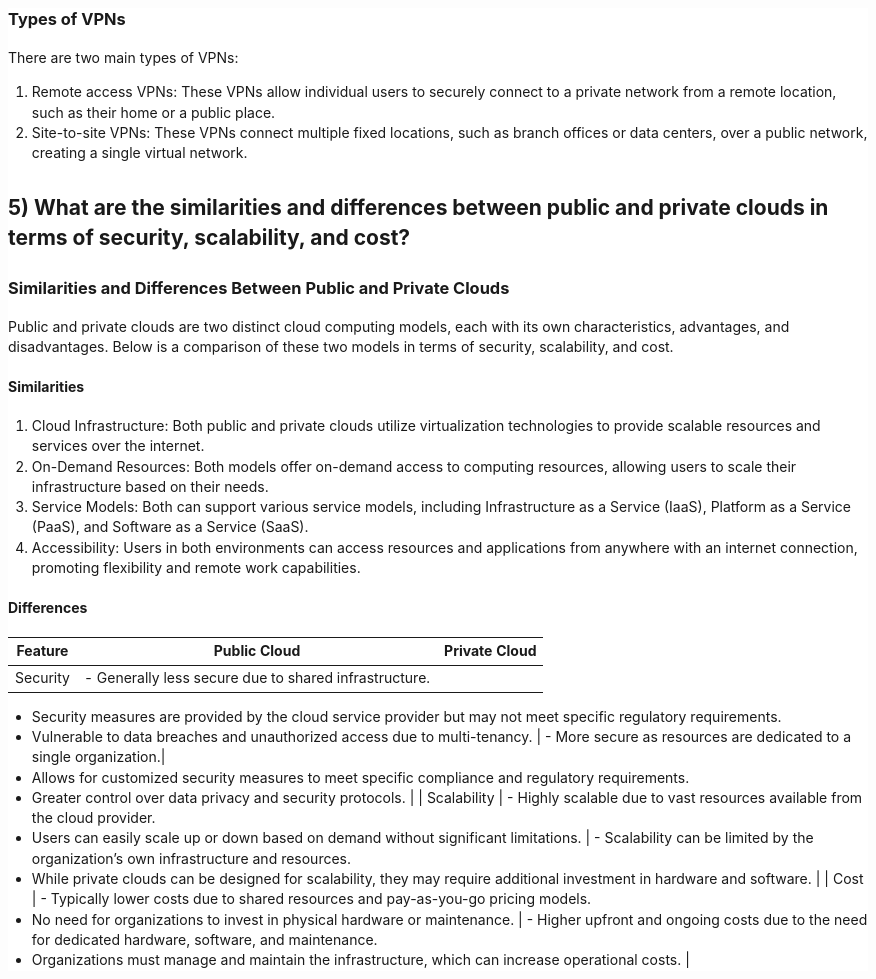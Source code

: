 ### Types of VPNs

There are two main types of VPNs:

1. Remote access VPNs: These VPNs allow individual users to securely connect to a private network from a remote location, such as their home or a public place.
2. Site-to-site VPNs: These VPNs connect multiple fixed locations, such as branch offices or data centers, over a public network, creating a single virtual network.

## 5) What are the similarities and differences between public and private clouds in terms of security, scalability, and cost?

### Similarities and Differences Between Public and Private Clouds

Public and private clouds are two distinct cloud computing models, each with its own characteristics, advantages, and disadvantages. Below is a comparison of these two models in terms of security, scalability, and cost.

#### Similarities

1. Cloud Infrastructure: Both public and private clouds utilize virtualization technologies to provide scalable resources and services over the internet.
2. On-Demand Resources: Both models offer on-demand access to computing resources, allowing users to scale their infrastructure based on their needs.
3. Service Models: Both can support various service models, including Infrastructure as a Service (IaaS), Platform as a Service (PaaS), and Software as a Service (SaaS).
4. Accessibility: Users in both environments can access resources and applications from anywhere with an internet connection, promoting flexibility and remote work capabilities.

#### Differences

| Feature  | Public Cloud                                          | Private Cloud |
| -------- | ----------------------------------------------------- | ------------- |
| Security | - Generally less secure due to shared infrastructure. |               |

- Security measures are provided by the cloud service provider but may not meet specific regulatory requirements.
- Vulnerable to data breaches and unauthorized access due to multi-tenancy. | - More secure as resources are dedicated to a single organization.|
- Allows for customized security measures to meet specific compliance and regulatory requirements.
- Greater control over data privacy and security protocols. | | Scalability | - Highly scalable due to vast resources available from the cloud provider.
- Users can easily scale up or down based on demand without significant limitations. | - Scalability can be limited by the organization’s own infrastructure and resources.
- While private clouds can be designed for scalability, they may require additional investment in hardware and software. | | Cost | - Typically lower costs due to shared resources and pay-as-you-go pricing models.
- No need for organizations to invest in physical hardware or maintenance. | - Higher upfront and ongoing costs due to the need for dedicated hardware, software, and maintenance.
- Organizations must manage and maintain the infrastructure, which can increase operational costs. |
